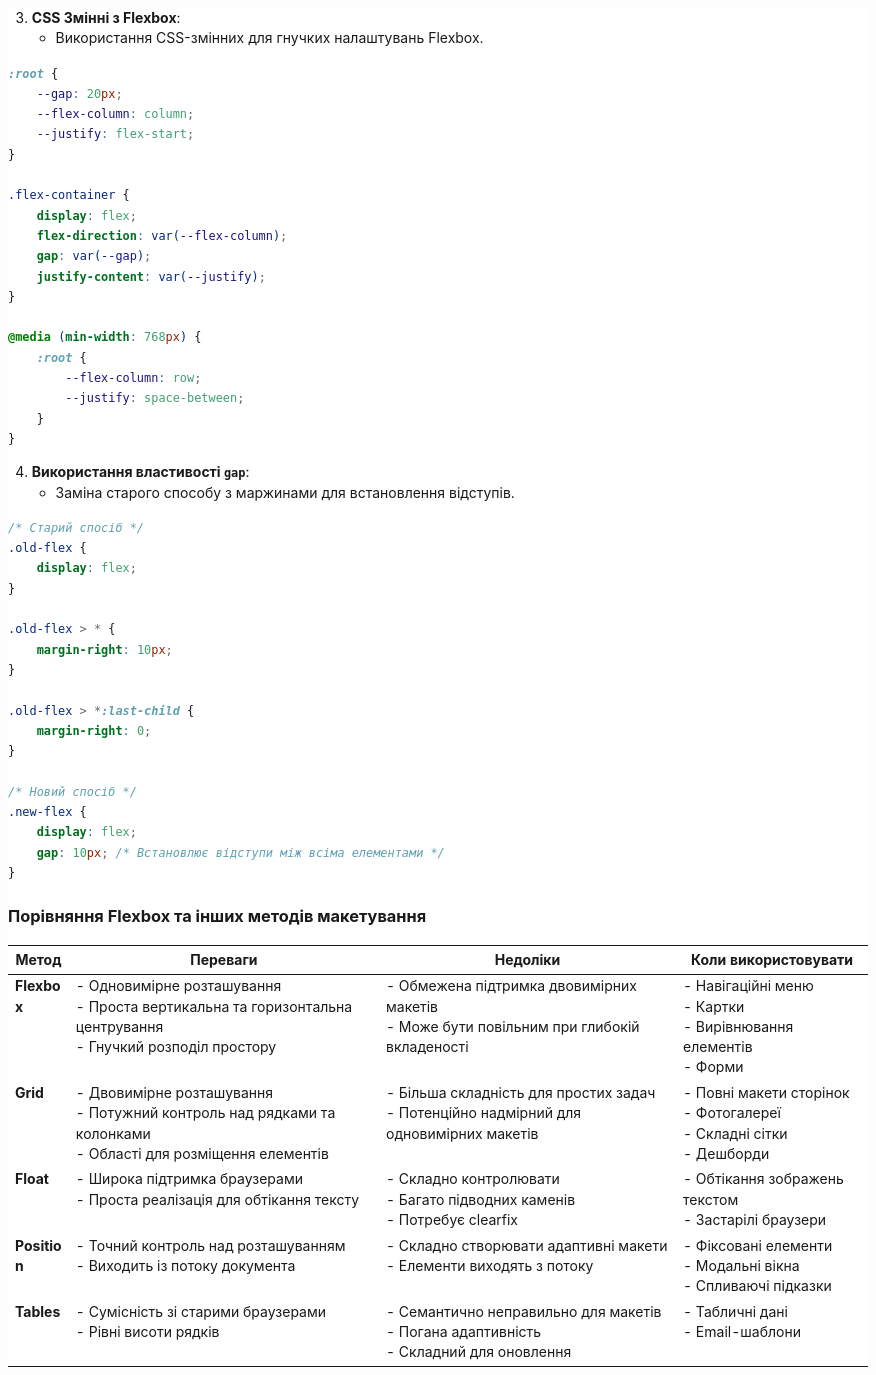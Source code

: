 3. **CSS Змінні з Flexbox**:
    - Використання CSS-змінних для гнучких налаштувань Flexbox.

```css
:root {
    --gap: 20px;
    --flex-column: column;
    --justify: flex-start;
}

.flex-container {
    display: flex;
    flex-direction: var(--flex-column);
    gap: var(--gap);
    justify-content: var(--justify);
}

@media (min-width: 768px) {
    :root {
        --flex-column: row;
        --justify: space-between;
    }
}
```

4. **Використання властивості `gap`**:
    - Заміна старого способу з маржинами для встановлення відступів.

```css
/* Старий спосіб */
.old-flex {
    display: flex;
}

.old-flex > * {
    margin-right: 10px;
}

.old-flex > *:last-child {
    margin-right: 0;
}

/* Новий спосіб */
.new-flex {
    display: flex;
    gap: 10px; /* Встановлює відступи між всіма елементами */
}
```

### Порівняння Flexbox та інших методів макетування

| Метод        | Переваги                                                                                                        | Недоліки                                                                                   | Коли використовувати                                                      |
| ------------ | --------------------------------------------------------------------------------------------------------------- | ------------------------------------------------------------------------------------------ | ------------------------------------------------------------------------- |
| **Flexbox**  | - Одновимірне розташування<br>- Проста вертикальна та горизонтальна центрування<br>- Гнучкий розподіл простору  | - Обмежена підтримка двовимірних макетів<br>- Може бути повільним при глибокій вкладеності | - Навігаційні меню<br>- Картки<br>- Вирівнювання елементів<br>- Форми     |
| **Grid**     | - Двовимірне розташування<br>- Потужний контроль над рядками та колонками<br>- Області для розміщення елементів | - Більша складність для простих задач<br>- Потенційно надмірний для одновимірних макетів   | - Повні макети сторінок<br>- Фотогалереї<br>- Складні сітки<br>- Дешборди |
| **Float**    | - Широка підтримка браузерами<br>- Проста реалізація для обтікання тексту                                       | - Складно контролювати<br>- Багато підводних каменів<br>- Потребує clearfix                | - Обтікання зображень текстом<br>- Застарілі браузери                     |
| **Position** | - Точний контроль над розташуванням<br>- Виходить із потоку документа                                           | - Складно створювати адаптивні макети<br>- Елементи виходять з потоку                      | - Фіксовані елементи<br>- Модальні вікна<br>- Спливаючі підказки          |
| **Tables**   | - Сумісність зі старими браузерами<br>- Рівні висоти рядків                                                     | - Семантично неправильно для макетів<br>- Погана адаптивність<br>- Складний для оновлення  | - Табличні дані<br>- Email-шаблони                                        |
